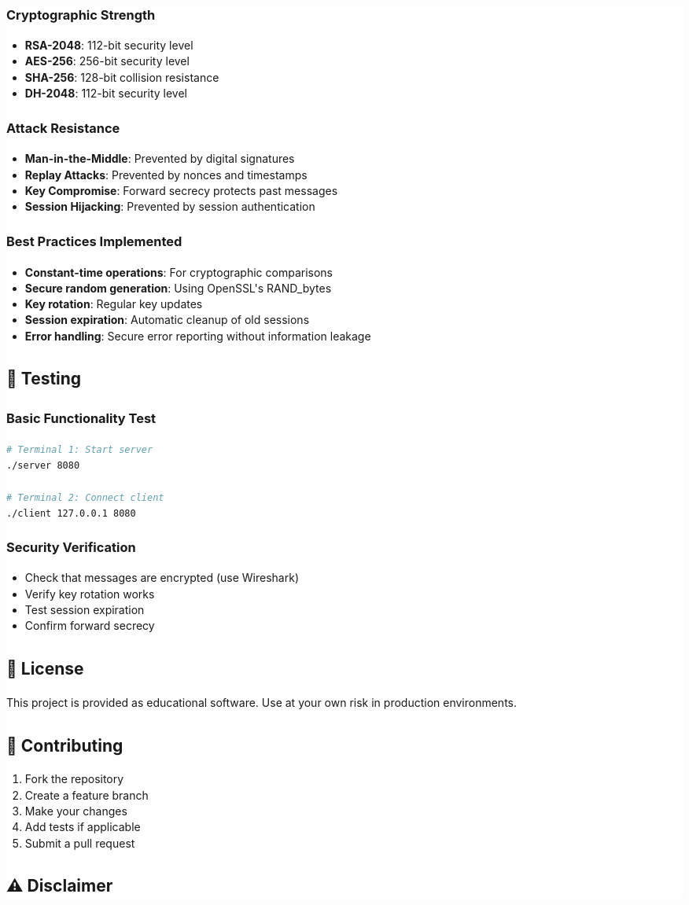 ### Cryptographic Strength
- **RSA-2048**: 112-bit security level
- **AES-256**: 256-bit security level
- **SHA-256**: 128-bit collision resistance
- **DH-2048**: 112-bit security level

### Attack Resistance
- **Man-in-the-Middle**: Prevented by digital signatures
- **Replay Attacks**: Prevented by nonces and timestamps
- **Key Compromise**: Forward secrecy protects past messages
- **Session Hijacking**: Prevented by session authentication

### Best Practices Implemented
- **Constant-time operations**: For cryptographic comparisons
- **Secure random generation**: Using OpenSSL's RAND_bytes
- **Key rotation**: Regular key updates
- **Session expiration**: Automatic cleanup of old sessions
- **Error handling**: Secure error reporting without information leakage

## 🧪 Testing

### Basic Functionality Test
```bash
# Terminal 1: Start server
./server 8080

# Terminal 2: Connect client
./client 127.0.0.1 8080
```

### Security Verification
- Check that messages are encrypted (use Wireshark)
- Verify key rotation works
- Test session expiration
- Confirm forward secrecy

## 📝 License

This project is provided as educational software. Use at your own risk in production environments.

## 🤝 Contributing

1. Fork the repository
2. Create a feature branch
3. Make your changes
4. Add tests if applicable
5. Submit a pull request

## ⚠️ Disclaimer
